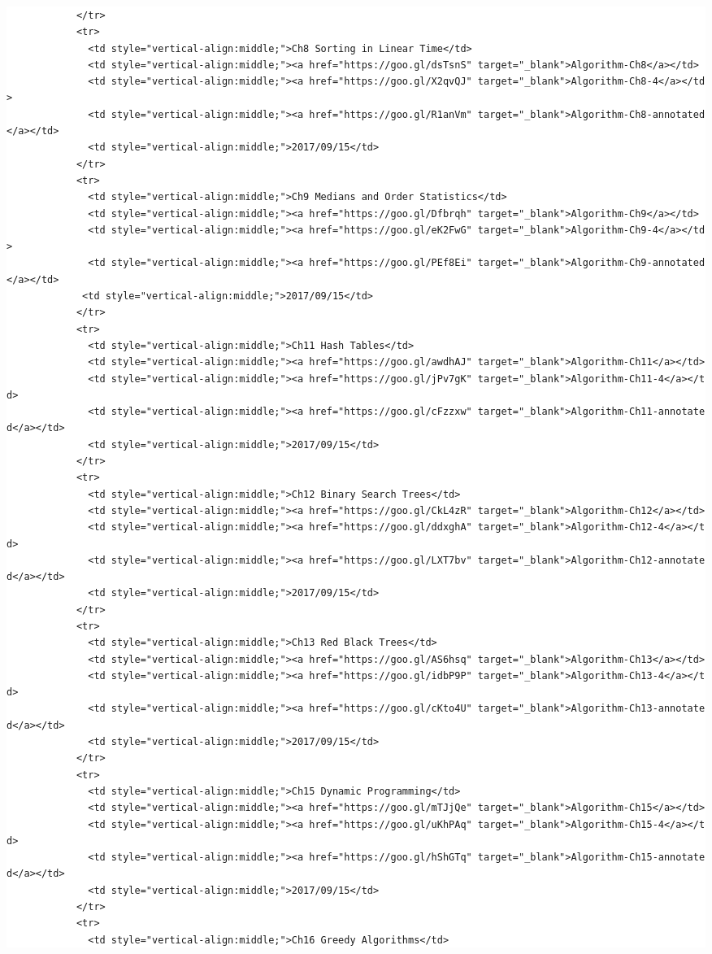                 </tr>
                <tr>
                  <td style="vertical-align:middle;">Ch8 Sorting in Linear Time</td>
                  <td style="vertical-align:middle;"><a href="https://goo.gl/dsTsnS" target="_blank">Algorithm-Ch8</a></td>
                  <td style="vertical-align:middle;"><a href="https://goo.gl/X2qvQJ" target="_blank">Algorithm-Ch8-4</a></td>
                  <td style="vertical-align:middle;"><a href="https://goo.gl/R1anVm" target="_blank">Algorithm-Ch8-annotated</a></td>
                  <td style="vertical-align:middle;">2017/09/15</td>
                </tr>
				<tr>
                  <td style="vertical-align:middle;">Ch9 Medians and Order Statistics</td>
                  <td style="vertical-align:middle;"><a href="https://goo.gl/Dfbrqh" target="_blank">Algorithm-Ch9</a></td>
                  <td style="vertical-align:middle;"><a href="https://goo.gl/eK2FwG" target="_blank">Algorithm-Ch9-4</a></td>
                  <td style="vertical-align:middle;"><a href="https://goo.gl/PEf8Ei" target="_blank">Algorithm-Ch9-annotated</a></td>
                 <td style="vertical-align:middle;">2017/09/15</td>
                </tr>
				<tr>
                  <td style="vertical-align:middle;">Ch11 Hash Tables</td>
                  <td style="vertical-align:middle;"><a href="https://goo.gl/awdhAJ" target="_blank">Algorithm-Ch11</a></td>
                  <td style="vertical-align:middle;"><a href="https://goo.gl/jPv7gK" target="_blank">Algorithm-Ch11-4</a></td>
                  <td style="vertical-align:middle;"><a href="https://goo.gl/cFzzxw" target="_blank">Algorithm-Ch11-annotated</a></td>
                  <td style="vertical-align:middle;">2017/09/15</td>
                </tr>
				<tr>
                  <td style="vertical-align:middle;">Ch12 Binary Search Trees</td>
                  <td style="vertical-align:middle;"><a href="https://goo.gl/CkL4zR" target="_blank">Algorithm-Ch12</a></td>
                  <td style="vertical-align:middle;"><a href="https://goo.gl/ddxghA" target="_blank">Algorithm-Ch12-4</a></td>
                  <td style="vertical-align:middle;"><a href="https://goo.gl/LXT7bv" target="_blank">Algorithm-Ch12-annotated</a></td>
                  <td style="vertical-align:middle;">2017/09/15</td>
                </tr>
				<tr>
                  <td style="vertical-align:middle;">Ch13 Red Black Trees</td>
                  <td style="vertical-align:middle;"><a href="https://goo.gl/AS6hsq" target="_blank">Algorithm-Ch13</a></td>
                  <td style="vertical-align:middle;"><a href="https://goo.gl/idbP9P" target="_blank">Algorithm-Ch13-4</a></td>
                  <td style="vertical-align:middle;"><a href="https://goo.gl/cKto4U" target="_blank">Algorithm-Ch13-annotated</a></td>
                  <td style="vertical-align:middle;">2017/09/15</td>
                </tr>
				<tr>
                  <td style="vertical-align:middle;">Ch15 Dynamic Programming</td>
                  <td style="vertical-align:middle;"><a href="https://goo.gl/mTJjQe" target="_blank">Algorithm-Ch15</a></td>
                  <td style="vertical-align:middle;"><a href="https://goo.gl/uKhPAq" target="_blank">Algorithm-Ch15-4</a></td>
                  <td style="vertical-align:middle;"><a href="https://goo.gl/hShGTq" target="_blank">Algorithm-Ch15-annotated</a></td>
                  <td style="vertical-align:middle;">2017/09/15</td>
                </tr>								
				<tr>                  
				  <td style="vertical-align:middle;">Ch16 Greedy Algorithms</td>